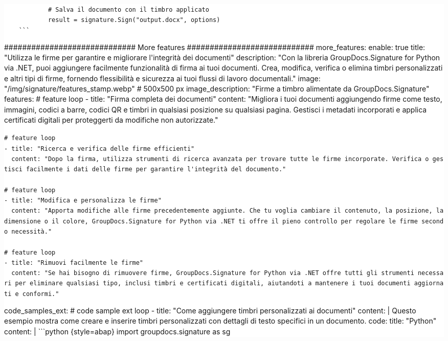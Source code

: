                # Salva il documento con il timbro applicato
                result = signature.Sign("output.docx", options)
        ```            

############################# More features ############################
more_features:
  enable: true
  title: "Utilizza le firme per garantire e migliorare l'integrità dei documenti"
  description: "Con la libreria GroupDocs.Signature for Python via .NET, puoi aggiungere facilmente funzionalità di firma ai tuoi documenti. Crea, modifica, verifica o elimina timbri personalizzati e altri tipi di firme, fornendo flessibilità e sicurezza ai tuoi flussi di lavoro documentali."
  image: "/img/signature/features_stamp.webp" # 500x500 px
  image_description: "Firme a timbro alimentate da GroupDocs.Signature"
  features:
    # feature loop
    - title: "Firma completa dei documenti"
      content: "Migliora i tuoi documenti aggiungendo firme come testo, immagini, codici a barre, codici QR e timbri in qualsiasi posizione su qualsiasi pagina. Gestisci i metadati incorporati e applica certificati digitali per proteggerti da modifiche non autorizzate."

    # feature loop
    - title: "Ricerca e verifica delle firme efficienti"
      content: "Dopo la firma, utilizza strumenti di ricerca avanzata per trovare tutte le firme incorporate. Verifica o gestisci facilmente i dati delle firme per garantire l'integrità del documento."

    # feature loop
    - title: "Modifica e personalizza le firme"
      content: "Apporta modifiche alle firme precedentemente aggiunte. Che tu voglia cambiare il contenuto, la posizione, la dimensione o il colore, GroupDocs.Signature for Python via .NET ti offre il pieno controllo per regolare le firme secondo necessità."

    # feature loop
    - title: "Rimuovi facilmente le firme"
      content: "Se hai bisogno di rimuovere firme, GroupDocs.Signature for Python via .NET offre tutti gli strumenti necessari per eliminare qualsiasi tipo, inclusi timbri e certificati digitali, aiutandoti a mantenere i tuoi documenti aggiornati e conformi."
      
  code_samples_ext:
    # code sample ext loop
    - title: "Come aggiungere timbri personalizzati ai documenti"
      content: |
        Questo esempio mostra come creare e inserire timbri personalizzati con dettagli di testo specifici in un documento.
      code:
        title: "Python"
        content: |
          ```python {style=abap}
          import groupdocs.signature as sg
